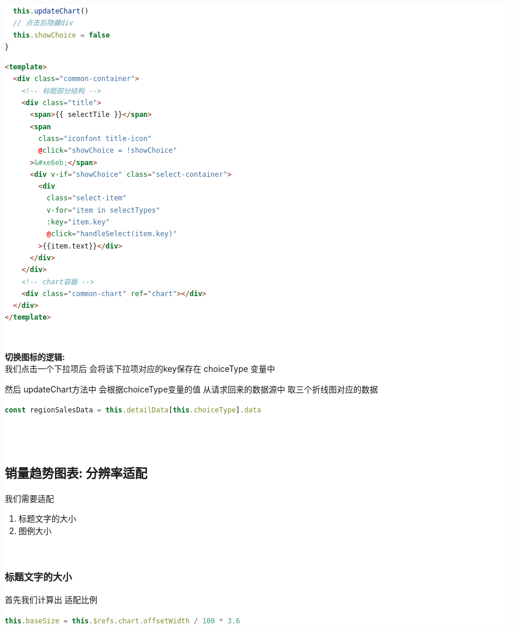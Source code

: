 ```js
  this.updateChart()
  // 点击后隐藏div
  this.showChoice = false
}
```

```html
<template>
  <div class="common-container">
    <!-- 标题部分结构 -->
    <div class="title">
      <span>{{ selectTile }}</span>
      <span
        class="iconfont title-icon"
        @click="showChoice = !showChoice"
      >&#xe6eb;</span>
      <div v-if="showChoice" class="select-container">
        <div
          class="select-item"
          v-for="item in selectTypes"
          :key="item.key"
          @click="handleSelect(item.key)"
        >{{item.text}}</div>
      </div>
    </div>
    <!-- chart容器 -->
    <div class="common-chart" ref="chart"></div>
  </div>
</template>
```

<br>

**切换图标的逻辑:**  
我们点击一个下拉项后 会将该下拉项对应的key保存在 choiceType 变量中

然后 updateChart方法中 会根据choiceType变量的值 从请求回来的数据源中 取三个折线图对应的数据
```js
const regionSalesData = this.detailData[this.choiceType].data
```

<br><br>

## 销量趋势图表: 分辨率适配
我们需要适配
1. 标题文字的大小
2. 图例大小

<br>

### 标题文字的大小
首先我们计算出 适配比例
```js
this.baseSize = this.$refs.chart.offsetWidth / 100 * 3.6
```
